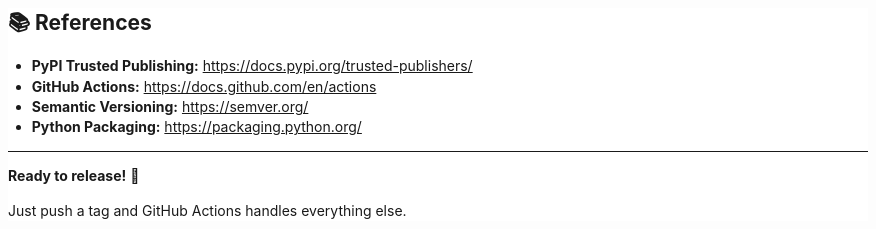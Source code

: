 ## 📚 References

- **PyPI Trusted Publishing:** https://docs.pypi.org/trusted-publishers/
- **GitHub Actions:** https://docs.github.com/en/actions
- **Semantic Versioning:** https://semver.org/
- **Python Packaging:** https://packaging.python.org/

---

**Ready to release!** 🚀

Just push a tag and GitHub Actions handles everything else.

